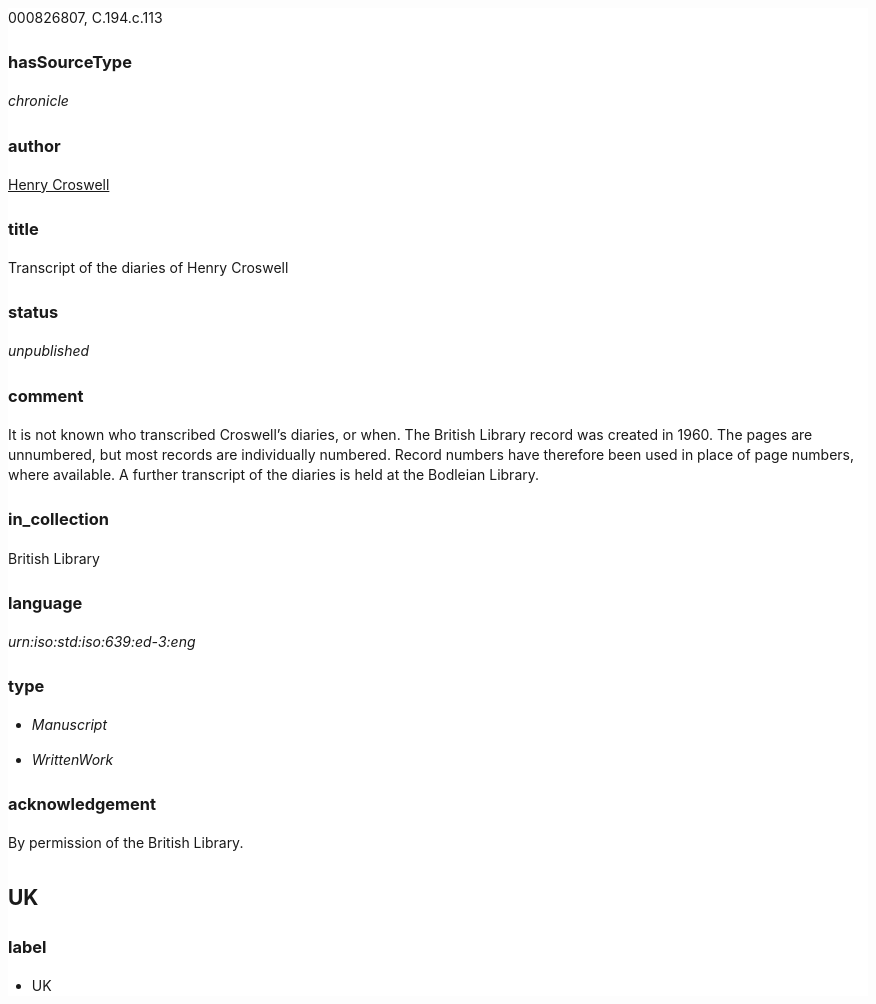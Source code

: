 
000826807, C.194.c.113 

### hasSourceType


*chronicle*

### author


[Henry Croswell](#Henry-Croswell)

### title


Transcript of the diaries of Henry Croswell

### status


*unpublished*

### comment


It is not known who transcribed Croswell’s diaries, or when.  The British Library record was created in 1960.  The pages are unnumbered, but most records are individually numbered.  Record numbers have therefore been used in place of page numbers, where available.  A further transcript of the diaries is held at the Bodleian Library.

### in_collection


British Library

### language


*urn:iso:std:iso:639:ed-3:eng*

### type

 - *Manuscript*

 - *WrittenWork*

### acknowledgement


By permission of the British Library.

## UK

### label

 - UK
